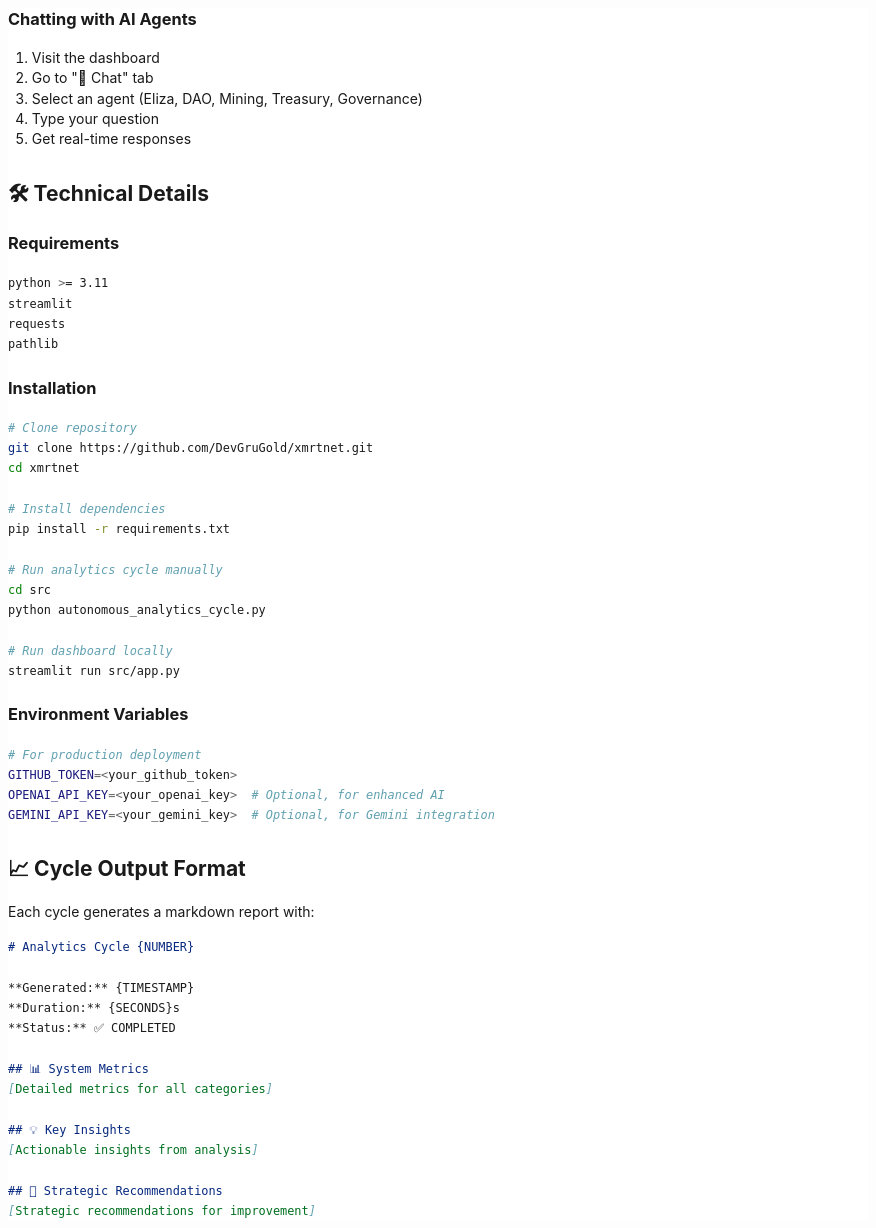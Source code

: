 ### Chatting with AI Agents

1. Visit the dashboard
2. Go to "💬 Chat" tab
3. Select an agent (Eliza, DAO, Mining, Treasury, Governance)
4. Type your question
5. Get real-time responses

## 🛠️ Technical Details

### Requirements

```bash
python >= 3.11
streamlit
requests
pathlib
```

### Installation

```bash
# Clone repository
git clone https://github.com/DevGruGold/xmrtnet.git
cd xmrtnet

# Install dependencies
pip install -r requirements.txt

# Run analytics cycle manually
cd src
python autonomous_analytics_cycle.py

# Run dashboard locally
streamlit run src/app.py
```

### Environment Variables

```bash
# For production deployment
GITHUB_TOKEN=<your_github_token>
OPENAI_API_KEY=<your_openai_key>  # Optional, for enhanced AI
GEMINI_API_KEY=<your_gemini_key>  # Optional, for Gemini integration
```

## 📈 Cycle Output Format

Each cycle generates a markdown report with:

```markdown
# Analytics Cycle {NUMBER}

**Generated:** {TIMESTAMP}
**Duration:** {SECONDS}s
**Status:** ✅ COMPLETED

## 📊 System Metrics
[Detailed metrics for all categories]

## 💡 Key Insights
[Actionable insights from analysis]

## 🎯 Strategic Recommendations
[Strategic recommendations for improvement]
```